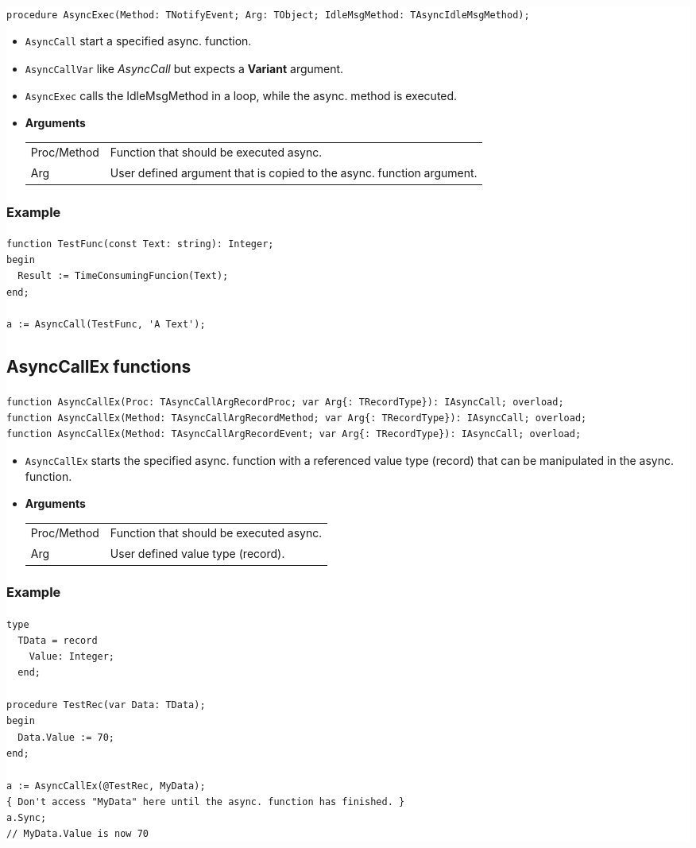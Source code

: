```delphi
procedure AsyncExec(Method: TNotifyEvent; Arg: TObject; IdleMsgMethod: TAsyncIdleMsgMethod);
```

* `AsyncCall` start a specified async. function.
* `AsyncCallVar` like *AsyncCall* but expects a **Variant** argument.
* `AsyncExec` calls the IdleMsgMethod in a loop, while the async. method is executed.
* **Arguments**

  <table>
   <tr><td>Proc/Method</td><td>Function that should be executed async.</td></tr>
   <tr><td>Arg        </td><td>User defined argument that is copied to the async. function argument.</td></tr>
  </table>

### Example

```delphi
function TestFunc(const Text: string): Integer; 
begin 
  Result := TimeConsumingFuncion(Text); 
end;

a := AsyncCall(TestFunc, 'A Text');
```


## AsyncCallEx functions

```delphi
function AsyncCallEx(Proc: TAsyncCallArgRecordProc; var Arg{: TRecordType}): IAsyncCall; overload; 
function AsyncCallEx(Method: TAsyncCallArgRecordMethod; var Arg{: TRecordType}): IAsyncCall; overload; 
function AsyncCallEx(Method: TAsyncCallArgRecordEvent; var Arg{: TRecordType}): IAsyncCall; overload;
```

* `AsyncCallEx` starts the specified async. function with a referenced value type (record) that can
  be manipulated in the async. function.
* **Arguments**

  <table>
   <tr><td>Proc/Method</td><td>Function that should be executed async.</td></tr>
   <tr><td>Arg        </td><td>User defined value type (record).</td></tr>
  </table>

### Example

```delphi
type 
  TData = record 
    Value: Integer; 
  end; 

procedure TestRec(var Data: TData); 
begin 
  Data.Value := 70; 
end; 

a := AsyncCallEx(@TestRec, MyData); 
{ Don't access "MyData" here until the async. function has finished. } 
a.Sync;
// MyData.Value is now 70
```
